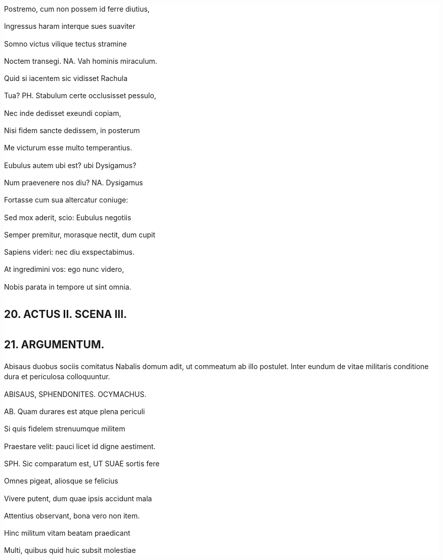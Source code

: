 Postremo, cum non possem id ferre diutius,

Ingressus haram interque sues suaviter

Somno victus vilique tectus stramine

Noctem transegi. NA. Vah hominis miraculum.

Quid si iacentem sic vidisset Rachula

Tua? PH. Stabulum certe occlusisset pessulo,

Nec inde dedisset exeundi copiam,

Nisi fidem sancte dedissem, in posterum

Me victurum esse multo temperantius.

Eubulus autem ubi est? ubi Dysigamus?

Num praevenere nos diu? NA. Dysigamus

Fortasse cum sua altercatur coniuge:

Sed mox aderit, scio: Eubulus negotiis

Semper premitur, morasque nectit, dum cupit

Sapiens videri: nec diu exspectabimus.

At ingredimini vos: ego nunc videro,

Nobis parata in tempore ut sint omnia.

## 20. ACTUS II. SCENA III.

## 21. ARGUMENTUM.

Abisaus duobus sociis comitatus Nabalis domum adit, ut commeatum ab illo
postulet. Inter eundum de vitae militaris conditione dura et periculosa
colloquuntur.

ABISAUS, SPHENDONITES. OCYMACHUS.

AB. Quam durares est atque plena periculi

Si quis fidelem strenuumque militem

Praestare velit: pauci licet id digne aestiment.

SPH. Sic comparatum est, UT SUAE sortis fere

Omnes pigeat, aliosque se felicius

Vivere putent, dum quae ipsis accidunt mala

Attentius observant, bona vero non item.

Hinc militum vitam beatam praedicant

Multi, quibus quid huic subsit molestiae
